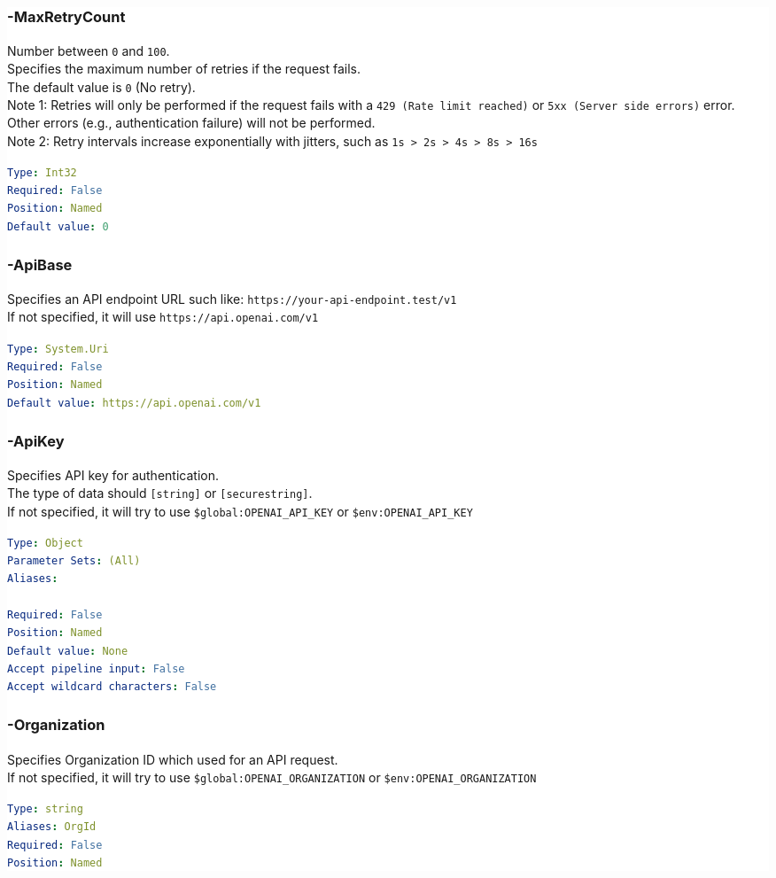 ### -MaxRetryCount
Number between `0` and `100`.  
Specifies the maximum number of retries if the request fails.  
The default value is `0` (No retry).  
Note 1: Retries will only be performed if the request fails with a `429 (Rate limit reached)` or `5xx (Server side errors)` error. Other errors (e.g., authentication failure) will not be performed.  
Note 2: Retry intervals increase exponentially with jitters, such as `1s > 2s > 4s > 8s > 16s`

```yaml
Type: Int32
Required: False
Position: Named
Default value: 0
```

### -ApiBase
Specifies an API endpoint URL such like: `https://your-api-endpoint.test/v1`  
If not specified, it will use `https://api.openai.com/v1`

```yaml
Type: System.Uri
Required: False
Position: Named
Default value: https://api.openai.com/v1
```

### -ApiKey
Specifies API key for authentication.  
The type of data should `[string]` or `[securestring]`.  
If not specified, it will try to use `$global:OPENAI_API_KEY` or `$env:OPENAI_API_KEY`

```yaml
Type: Object
Parameter Sets: (All)
Aliases:

Required: False
Position: Named
Default value: None
Accept pipeline input: False
Accept wildcard characters: False
```

### -Organization
Specifies Organization ID which used for an API request.  
If not specified, it will try to use `$global:OPENAI_ORGANIZATION` or `$env:OPENAI_ORGANIZATION`

```yaml
Type: string
Aliases: OrgId
Required: False
Position: Named
```
